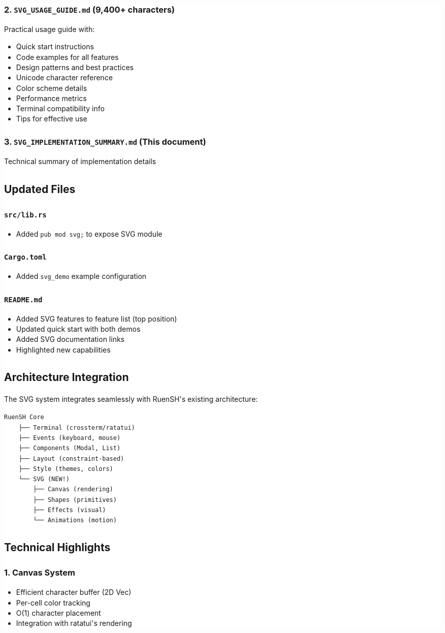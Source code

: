 ### 2. `SVG_USAGE_GUIDE.md` (9,400+ characters)
Practical usage guide with:
- Quick start instructions
- Code examples for all features
- Design patterns and best practices
- Unicode character reference
- Color scheme details
- Performance metrics
- Terminal compatibility info
- Tips for effective use

### 3. `SVG_IMPLEMENTATION_SUMMARY.md` (This document)
Technical summary of implementation details

## Updated Files

### `src/lib.rs`
- Added `pub mod svg;` to expose SVG module

### `Cargo.toml`
- Added `svg_demo` example configuration

### `README.md`
- Added SVG features to feature list (top position)
- Updated quick start with both demos
- Added SVG documentation links
- Highlighted new capabilities

## Architecture Integration

The SVG system integrates seamlessly with RuenSH's existing architecture:

```
RuenSH Core
    ├── Terminal (crossterm/ratatui)
    ├── Events (keyboard, mouse)
    ├── Components (Modal, List)
    ├── Layout (constraint-based)
    ├── Style (themes, colors)
    └── SVG (NEW!)
        ├── Canvas (rendering)
        ├── Shapes (primitives)
        ├── Effects (visual)
        └── Animations (motion)
```

## Technical Highlights

### 1. **Canvas System**
- Efficient character buffer (2D Vec)
- Per-cell color tracking
- O(1) character placement
- Integration with ratatui's rendering
